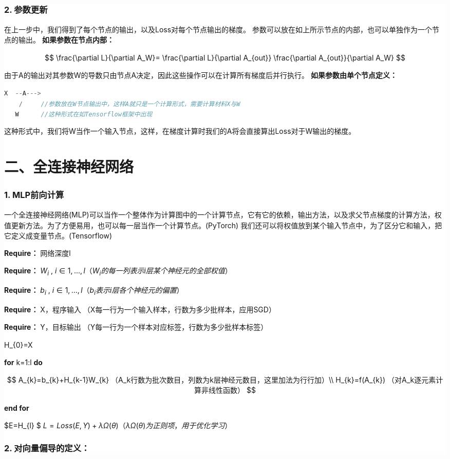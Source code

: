 ### 2. 参数更新

在上一步中，我们得到了每个节点的输出，以及Loss对每个节点输出的梯度。
参数可以放在如上所示节点的内部，也可以单独作为一个节点的输出。
**如果参数在节点内部：**

$$
\frac{\partial L}{\partial A_W}=
\frac{\partial L}{\partial A_{out}} \frac{\partial A_{out}}{\partial A_W}
$$

由于A的输出对其参数W的导数只由节点A决定，因此这些操作可以在计算所有梯度后并行执行。
**如果参数由单个节点定义：**

```c
X  --A--->
    /     //参数放在W节点输出中，这样A就只是一个计算形式，需要计算材料X与W
   W      //这种形式在如Tensorflow框架中出现
```

这种形式中，我们将W当作一个输入节点，这样，在梯度计算时我们的A将会直接算出Loss对于W输出的梯度。



# 二、全连接神经网络

### 1. MLP前向计算

一个全连接神经网络(MLP)可以当作一个整体作为计算图中的一个计算节点，它有它的依赖，输出方法，以及求父节点梯度的计算方法，权值更新方法。为了方便易用，也可以每一层当作一个计算节点。(PyTorch)
我们还可以将权值放到某个输入节点中，为了区分它和输入，把它定义成变量节点。(Tensorflow)

**Require：** 网络深度l 

**Require：** $W_{i}\ ,\ i\in{1,...,l}    （W_i的每一列表示i层某个神经元的全部权值）$

**Require：** $b_{i}\ ,\ i\in{1,...,l}      （b_i表示i层各个神经元的偏置）$

**Require：** X，程序输入            （X每一行为一个输入样本，行数为多少批样本，应用SGD）

**Require：** Y，目标输出            （Y每一行为一个样本对应标签，行数为多少批样本标签）

H_{0}=X 

**for**  k=1:l  **do** 

$$
A_{k}=b_{k}+H_{k-1}W_{k}  （A_k行数为批次数目，列数为k层神经元数目，这里加法为行行加）\\
H_{k}=f(A_{k})                （对A_k逐元素计算非线性函数）
$$

**end for**

$E=H_{l} $
$L=Loss(E,Y)+\lambda\Omega(\theta)     （\lambda\Omega(\theta)为正则项，用于优化学习）$

### 2. 对向量偏导的定义：
